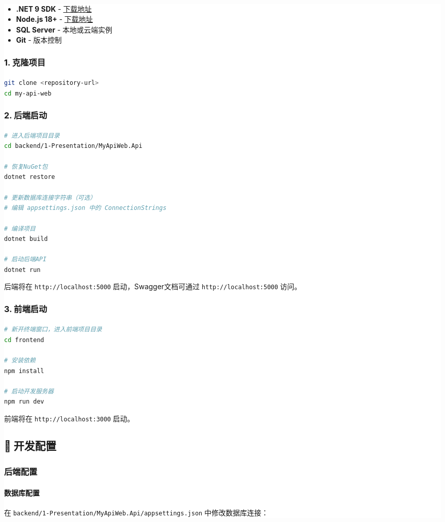 - **.NET 9 SDK** - [下载地址](https://dotnet.microsoft.com/download/dotnet/9.0)
- **Node.js 18+** - [下载地址](https://nodejs.org/)
- **SQL Server** - 本地或云端实例
- **Git** - 版本控制

### 1. 克隆项目

```bash
git clone <repository-url>
cd my-api-web
```

### 2. 后端启动

```bash
# 进入后端项目目录
cd backend/1-Presentation/MyApiWeb.Api

# 恢复NuGet包
dotnet restore

# 更新数据库连接字符串（可选）
# 编辑 appsettings.json 中的 ConnectionStrings

# 编译项目
dotnet build

# 启动后端API
dotnet run
```

后端将在 `http://localhost:5000` 启动，Swagger文档可通过 `http://localhost:5000` 访问。

### 3. 前端启动

```bash
# 新开终端窗口，进入前端项目目录
cd frontend

# 安装依赖
npm install

# 启动开发服务器
npm run dev
```

前端将在 `http://localhost:3000` 启动。

## 🔧 开发配置

### 后端配置

#### 数据库配置
在 `backend/1-Presentation/MyApiWeb.Api/appsettings.json` 中修改数据库连接：
